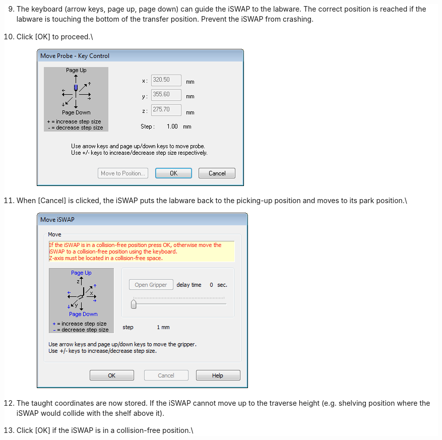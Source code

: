 9. The keyboard (arrow keys, page up, page down) can guide the iSWAP to the labware. The correct position is reached if the labware is touching the bottom of the transfer position. Prevent the iSWAP from crashing.
10. Click \[OK] to proceed.\


    <figure><img src="../../.gitbook/assets/image (6) (1) (1) (1) (1) (1) (1) (1) (1) (1) (1) (1).png" alt=""><figcaption></figcaption></figure>
11. When \[Cancel] is clicked, the iSWAP puts the labware back to the picking-up position and moves to its park position.\


    <figure><img src="../../.gitbook/assets/image (7) (1) (1) (1) (1) (1) (1) (1) (1) (1) (1) (1).png" alt=""><figcaption></figcaption></figure>
12. The taught coordinates are now stored. If the iSWAP cannot move up to the traverse height (e.g. shelving position where the iSWAP would collide with the shelf above it).
13. Click \[OK] if the iSWAP is in a collision-free position.\

